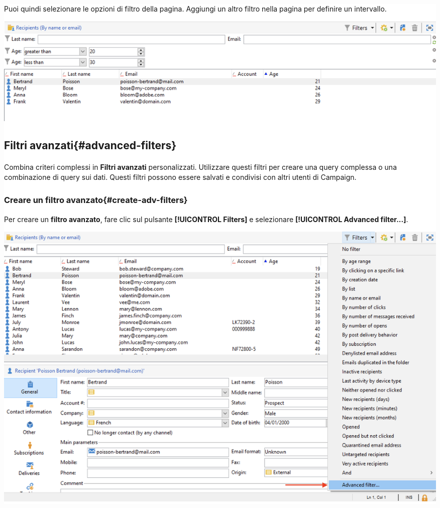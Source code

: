    Puoi quindi selezionare le opzioni di filtro della pagina. Aggiungi un altro filtro nella pagina per definire un intervallo.

   ![](assets/filter-on-age.png)

## Filtri avanzati{#advanced-filters}

Combina criteri complessi in **Filtri avanzati** personalizzati. Utilizzare questi filtri per creare una query complessa o una combinazione di query sui dati. Questi filtri possono essere salvati e condivisi con altri utenti di Campaign.

### Creare un filtro avanzato{#create-adv-filters}

Per creare un **filtro avanzato**, fare clic sul pulsante **[!UICONTROL Filters]** e selezionare **[!UICONTROL Advanced filter...]**.

![](assets/adv-filter.png)
